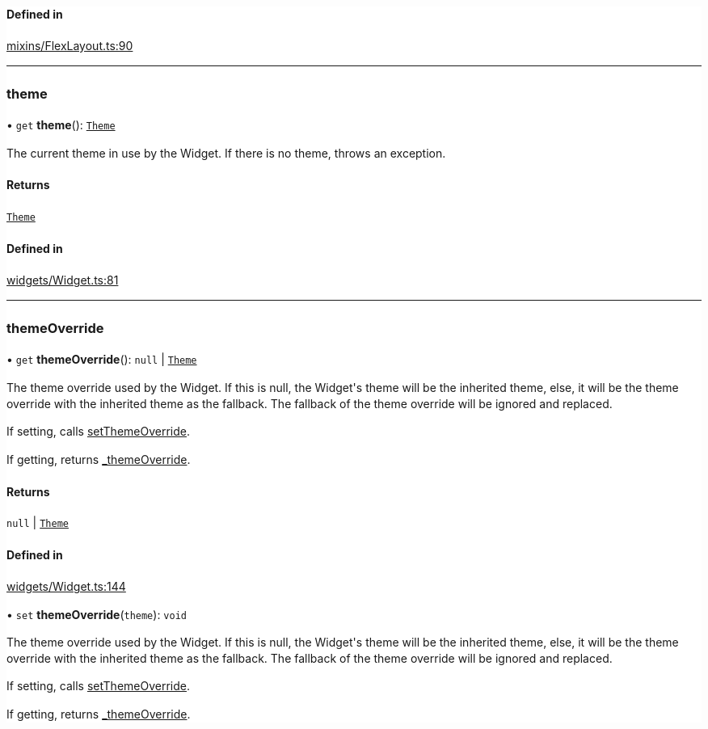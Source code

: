 #### Defined in

[mixins/FlexLayout.ts:90](https://github.com/playkostudios/canvas-ui/blob/d57dd85/src/mixins/FlexLayout.ts#L90)

___

### theme

• `get` **theme**(): [`Theme`](theme.md)

The current theme in use by the Widget. If there is no theme, throws an
exception.

#### Returns

[`Theme`](theme.md)

#### Defined in

[widgets/Widget.ts:81](https://github.com/playkostudios/canvas-ui/blob/d57dd85/src/widgets/Widget.ts#L81)

___

### themeOverride

• `get` **themeOverride**(): ``null`` \| [`Theme`](theme.md)

The theme override used by the Widget. If this is null, the Widget's
theme will be the inherited theme, else, it will be the theme override
with the inherited theme as the fallback. The fallback of the theme
override will be ignored and replaced.

If setting, calls [setThemeOverride](escapekey.md#setthemeoverride).

If getting, returns [_themeOverride](widget.md#_themeoverride).

#### Returns

``null`` \| [`Theme`](theme.md)

#### Defined in

[widgets/Widget.ts:144](https://github.com/playkostudios/canvas-ui/blob/d57dd85/src/widgets/Widget.ts#L144)

• `set` **themeOverride**(`theme`): `void`

The theme override used by the Widget. If this is null, the Widget's
theme will be the inherited theme, else, it will be the theme override
with the inherited theme as the fallback. The fallback of the theme
override will be ignored and replaced.

If setting, calls [setThemeOverride](escapekey.md#setthemeoverride).

If getting, returns [_themeOverride](widget.md#_themeoverride).
